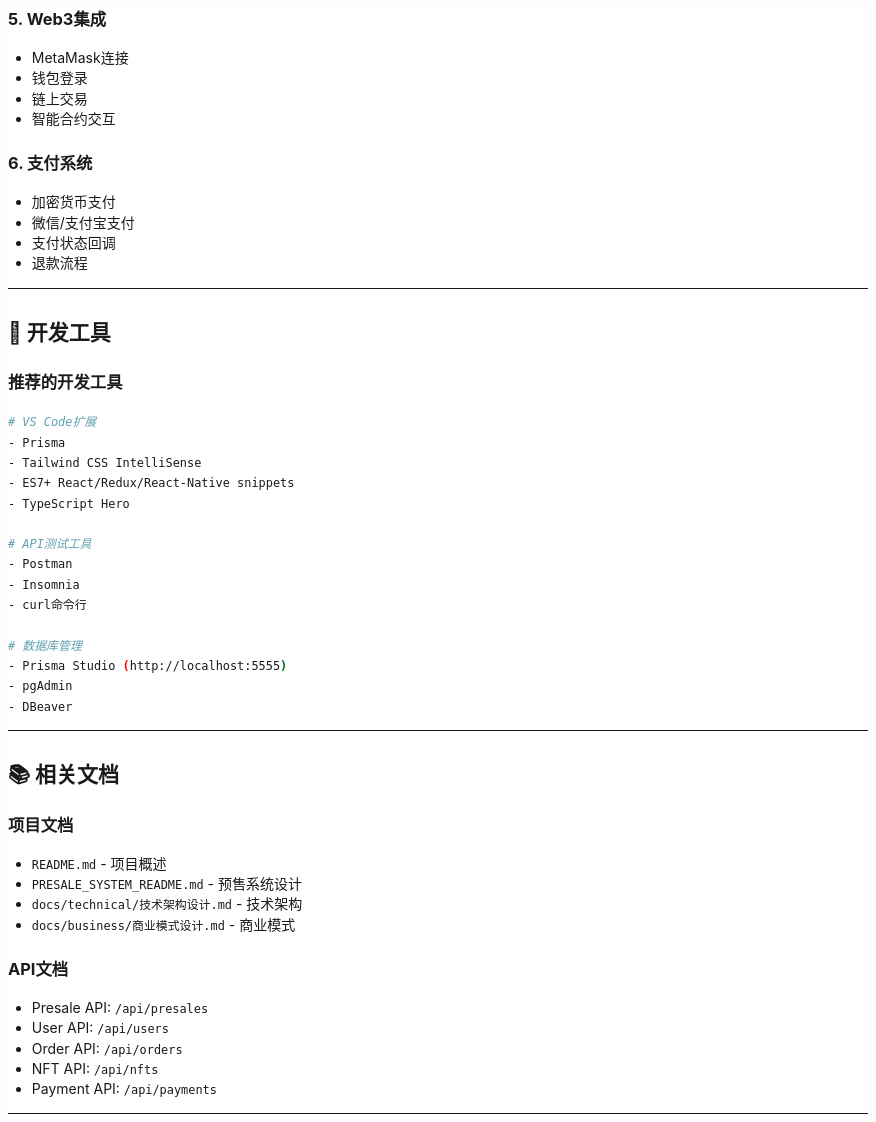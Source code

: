 ### 5. Web3集成
- MetaMask连接
- 钱包登录
- 链上交易
- 智能合约交互

### 6. 支付系统
- 加密货币支付
- 微信/支付宝支付
- 支付状态回调
- 退款流程

---

## 🔧 开发工具

### 推荐的开发工具
```bash
# VS Code扩展
- Prisma
- Tailwind CSS IntelliSense
- ES7+ React/Redux/React-Native snippets
- TypeScript Hero

# API测试工具
- Postman
- Insomnia
- curl命令行

# 数据库管理
- Prisma Studio (http://localhost:5555)
- pgAdmin
- DBeaver
```

---

## 📚 相关文档

### 项目文档
- `README.md` - 项目概述
- `PRESALE_SYSTEM_README.md` - 预售系统设计
- `docs/technical/技术架构设计.md` - 技术架构
- `docs/business/商业模式设计.md` - 商业模式

### API文档
- Presale API: `/api/presales`
- User API: `/api/users`
- Order API: `/api/orders`
- NFT API: `/api/nfts`
- Payment API: `/api/payments`

---